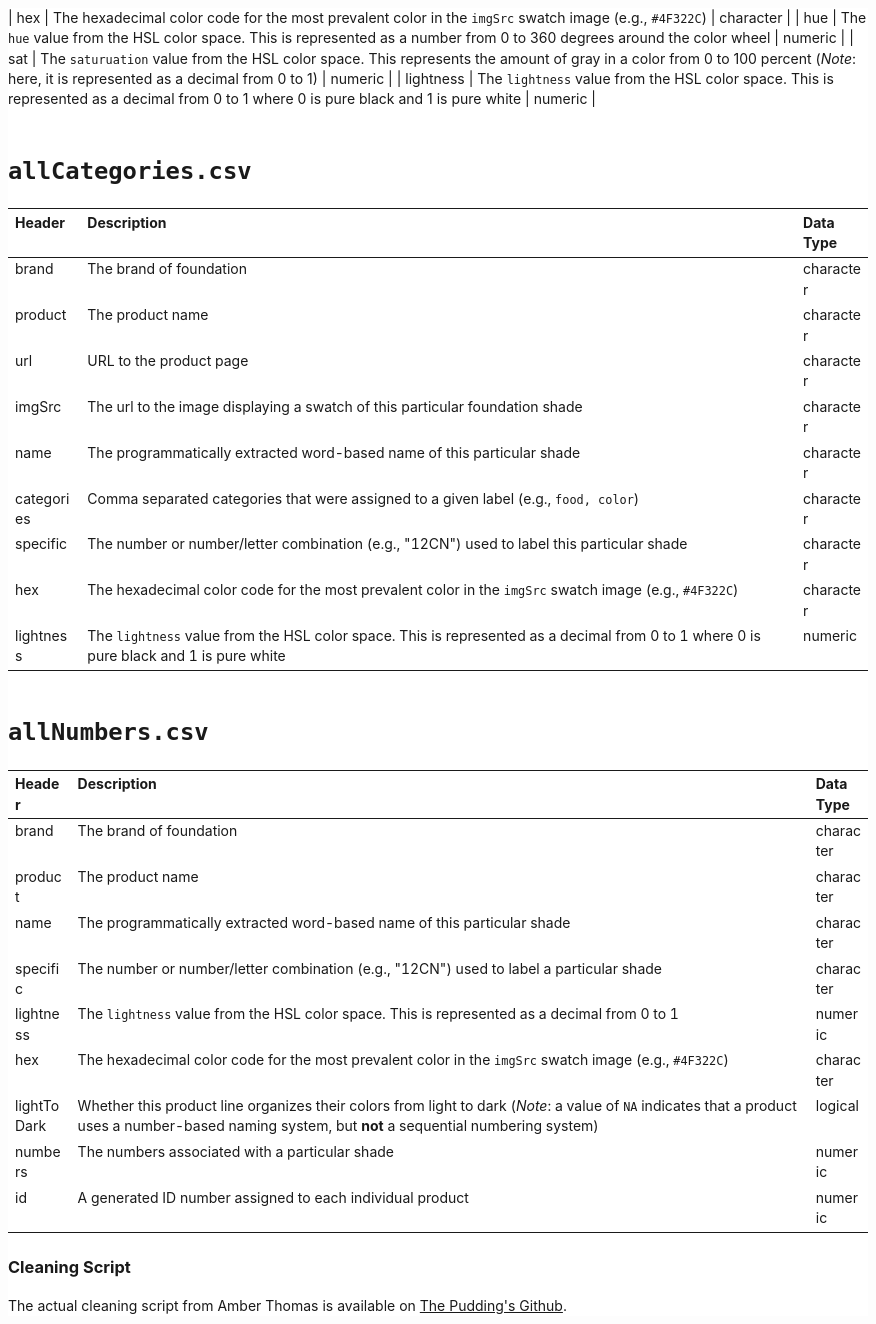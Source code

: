 | hex         | The hexadecimal color code for the most prevalent color in the `imgSrc` swatch image (e.g., `#4F322C`)                                                                           | character |
| hue         | The `hue` value from the HSL color space. This is represented as a number from 0 to 360 degrees around the color wheel                                                           | numeric   |
| sat         | The `saturuation` value from the HSL color space. This represents the amount of gray in a color from 0 to 100 percent (*Note*: here, it is represented as a decimal from 0 to 1) | numeric   |
| lightness   | The `lightness` value from the HSL color space. This is represented as a decimal from 0 to 1 where 0 is pure black and 1 is pure white                                           | numeric   |

# `allCategories.csv`

| Header     | Description                                                                                                                            | Data Type |
| :--------- | :------------------------------------------------------------------------------------------------------------------------------------- | :-------- |
| brand      | The brand of foundation                                                                                                                | character |
| product    | The product name                                                                                                                       | character |
| url        | URL to the product page                                                                                                                | character |
| imgSrc     | The url to the image displaying a swatch of this particular foundation shade                                                           | character |
| name       | The programmatically extracted word-based name of this particular shade                                                                | character |
| categories | Comma separated categories that were assigned to a given label (e.g., `food, color`)                                                   | character |
| specific   | The number or number/letter combination (e.g., "12CN") used to label this particular shade                                             | character |
| hex        | The hexadecimal color code for the most prevalent color in the `imgSrc` swatch image (e.g., `#4F322C`)                                 | character |
| lightness  | The `lightness` value from the HSL color space. This is represented as a decimal from 0 to 1 where 0 is pure black and 1 is pure white | numeric   |

# `allNumbers.csv`

| Header      | Description                                                                                                                                                                                         | Data Type |
| :---------- | :-------------------------------------------------------------------------------------------------------------------------------------------------------------------------------------------------- | :-------- |
| brand       | The brand of foundation                                                                                                                                                                             | character |
| product     | The product name                                                                                                                                                                                    | character |
| name        | The programmatically extracted word-based name of this particular shade                                                                                                                             | character |
| specific    | The number or number/letter combination (e.g., "12CN") used to label a particular shade                                                                                                             | character |
| lightness   | The `lightness` value from the HSL color space. This is represented as a decimal from 0 to 1                                                                                                        | numeric   |
| hex         | The hexadecimal color code for the most prevalent color in the `imgSrc` swatch image (e.g., `#4F322C`)                                                                                              | character |
| lightToDark | Whether this product line organizes their colors from light to dark (*Note*: a value of `NA` indicates that a product uses a number-based naming system, but **not** a sequential numbering system) | logical   |
| numbers     | The numbers associated with a particular shade                                                                                                                                                      | numeric   |
| id          | A generated ID number assigned to each individual product                                                                                                                                           | numeric   |

### Cleaning Script

The actual cleaning script from Amber Thomas is available on [The Pudding's Github](https://github.com/the-pudding/data/tree/master/foundation-names#allshadescsv--allshadesr).
